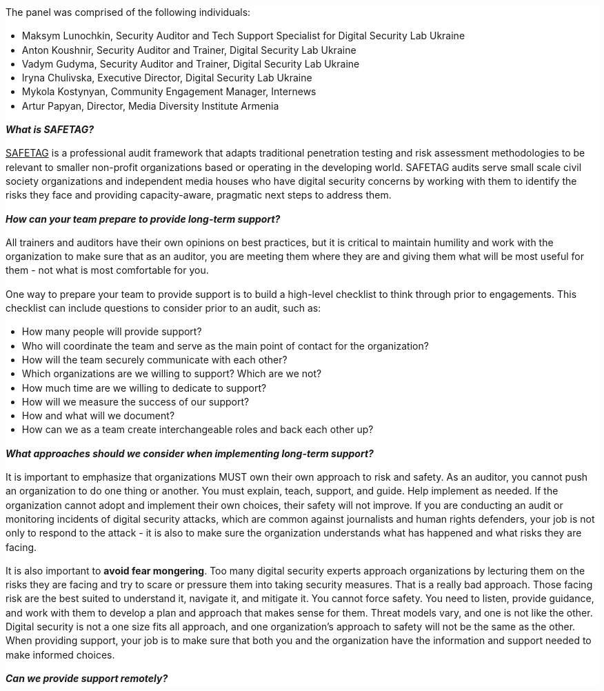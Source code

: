 The panel was comprised of the following individuals:

- Maksym Lunochkin, Security Auditor and Tech Support Specialist for Digital Security Lab Ukraine
- Anton Koushnir, Security Auditor and Trainer, Digital Security Lab Ukraine
- Vadym Gudyma, Security Auditor and Trainer, Digital Security Lab Ukraine
- Iryna Chulivska, Executive Director, Digital Security Lab Ukraine
- Mykola Kostynyan, Community Engagement Manager, Internews
- Artur Papyan, Director, Media Diversity Institute Armenia

***What is SAFETAG?***

[SAFETAG](https://safetag.org) is a professional audit framework that adapts traditional penetration testing and risk assessment methodologies to be relevant to smaller non-profit organizations based or operating in the developing world. SAFETAG audits serve small scale civil society organizations and independent media houses who have digital security concerns by working with them to identify the risks they face and providing capacity-aware, pragmatic next steps to address them.

***How can your team prepare to provide long-term support?***

All trainers and auditors have their own opinions on best practices, but it is critical to maintain humility and work with the organization to make sure that as an auditor, you are meeting them where they are and giving them what will be most useful for them - not what is most comfortable for you.

One way to prepare your team to provide support is to build a high-level checklist to think through prior to engagements. This checklist can include questions to consider prior to an audit, such as:

- How many people will provide support?
- Who will coordinate the team and serve as the main point of contact for the organization?
- How will the team securely communicate with each other?
- Which organizations are we willing to support? Which are we not?
- How much time are we willing to dedicate to support?
- How will we measure the success of our support?
- How and what will we document?
- How can we as a team create interchangeable roles and back each other up?

***What approaches should we consider when implementing long-term support?***

It is important to emphasize that organizations MUST own their own approach to risk and safety. As an auditor, you cannot push an organization to do one thing or another. You must explain, teach, support, and guide. Help implement as needed. If the organization cannot adopt and implement their own choices, their safety will not improve. If you are conducting an audit or monitoring incidents of digital security attacks, which are common against journalists and human rights defenders, your job is not only to respond to the attack - it is also to make sure the organization understands what has happened and what risks they are facing.

It is also important to **avoid fear mongering**. Too many digital security experts approach organizations by lecturing them on the risks they are facing and try to scare or pressure them into taking security measures. That is a really bad approach. Those facing risk are the best suited to understand it, navigate it, and mitigate it. You cannot force safety. You need to listen, provide guidance, and work with them to develop a plan and approach that makes sense for them. Threat models vary, and one is not like the other. Digital security is not a one size fits all approach, and one organization’s approach to safety will not be the same as the other. When providing support, your job is to make sure that both you and the organization have the information and support needed to make informed choices.

***Can we provide support remotely?***
